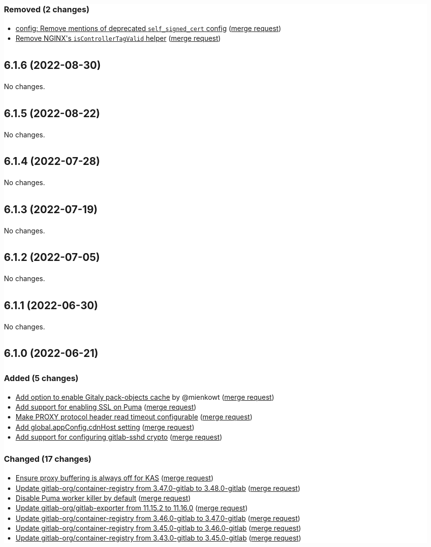 ### Removed (2 changes)

- [config: Remove mentions of deprecated `self_signed_cert` config](gitlab-org/charts/gitlab@58bf47825841c482e874c13fd4e729b523fe99f4) ([merge request](gitlab-org/charts/gitlab!2664))
- [Remove NGINX's `isControllerTagValid` helper](gitlab-org/charts/gitlab@f099651db6f1d57cdc9a78a2744ad6c36680fe0a) ([merge request](gitlab-org/charts/gitlab!2668))

## 6.1.6 (2022-08-30)

No changes.

## 6.1.5 (2022-08-22)

No changes.

## 6.1.4 (2022-07-28)

No changes.

## 6.1.3 (2022-07-19)

No changes.

## 6.1.2 (2022-07-05)

No changes.

## 6.1.1 (2022-06-30)

No changes.

## 6.1.0 (2022-06-21)

### Added (5 changes)

- [Add option to enable Gitaly pack-objects cache](gitlab-org/charts/gitlab@a2841ce441e30f8c898717c1d1026504adba94d0) by @mienkowt ([merge request](gitlab-org/charts/gitlab!2513))
- [Add support for enabling SSL on Puma](gitlab-org/charts/gitlab@d21249d87f4a761031813b43a06900312afbbf21) ([merge request](gitlab-org/charts/gitlab!2496))
- [Make PROXY protocol header read timeout configurable](gitlab-org/charts/gitlab@afad21f1e44578f95f547e40de69c385d6b71f1d) ([merge request](gitlab-org/charts/gitlab!2586))
- [Add global.appConfig.cdnHost setting](gitlab-org/charts/gitlab@3887cd79c5ca98d0efd01c159a070992152d4011) ([merge request](gitlab-org/charts/gitlab!2559))
- [Add support for configuring gitlab-sshd crypto](gitlab-org/charts/gitlab@56c96ffa820b18d3a18b7526cc064e2bc4e4e585) ([merge request](gitlab-org/charts/gitlab!2581))

### Changed (17 changes)

- [Ensure proxy buffering is always off for KAS](gitlab-org/charts/gitlab@2d9bab7b22249ab11be3b45613fd36034cda8f02) ([merge request](gitlab-org/charts/gitlab!2609))
- [Update gitlab-org/container-registry from 3.47.0-gitlab to 3.48.0-gitlab](gitlab-org/charts/gitlab@f3f7334c6c04eee956191704392c87c42aba620d) ([merge request](gitlab-org/charts/gitlab!2631))
- [Disable Puma worker killer by default](gitlab-org/charts/gitlab@ac8d379b19d845d158c93a7a9d000606219db25a) ([merge request](gitlab-org/charts/gitlab!2605))
- [Update gitlab-org/gitlab-exporter from 11.15.2 to 11.16.0](gitlab-org/charts/gitlab@2a49166b7ee5d5a643db330919da790dc282a13c) ([merge request](gitlab-org/charts/gitlab!2620))
- [Update gitlab-org/container-registry from 3.46.0-gitlab to 3.47.0-gitlab](gitlab-org/charts/gitlab@1c31f8f9c03586ed7fabe45410b80c121af7d24d) ([merge request](gitlab-org/charts/gitlab!2616))
- [Update gitlab-org/container-registry from 3.45.0-gitlab to 3.46.0-gitlab](gitlab-org/charts/gitlab@bbd48a58aae456f031c66dab105dcfba5501352e) ([merge request](gitlab-org/charts/gitlab!2610))
- [Update gitlab-org/container-registry from 3.43.0-gitlab to 3.45.0-gitlab](gitlab-org/charts/gitlab@056fefdd0b8f0e387f83bf4f47a25283e3f740e4) ([merge request](gitlab-org/charts/gitlab!2604))